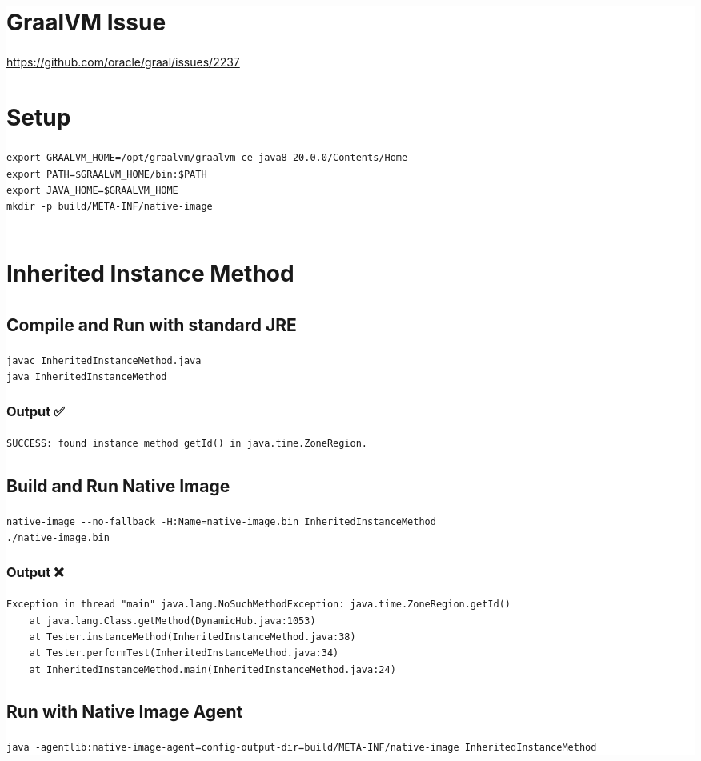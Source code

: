 # GraalVM Issue

https://github.com/oracle/graal/issues/2237

# Setup

```shell
export GRAALVM_HOME=/opt/graalvm/graalvm-ce-java8-20.0.0/Contents/Home
export PATH=$GRAALVM_HOME/bin:$PATH
export JAVA_HOME=$GRAALVM_HOME
mkdir -p build/META-INF/native-image
```

----

# Inherited Instance Method

## Compile and Run with standard JRE

```shell
javac InheritedInstanceMethod.java
java InheritedInstanceMethod
```

### Output ✅

```
SUCCESS: found instance method getId() in java.time.ZoneRegion.
```

## Build and Run Native Image

```shell
native-image --no-fallback -H:Name=native-image.bin InheritedInstanceMethod
./native-image.bin
```

### Output ❌

```
Exception in thread "main" java.lang.NoSuchMethodException: java.time.ZoneRegion.getId()
	at java.lang.Class.getMethod(DynamicHub.java:1053)
	at Tester.instanceMethod(InheritedInstanceMethod.java:38)
	at Tester.performTest(InheritedInstanceMethod.java:34)
	at InheritedInstanceMethod.main(InheritedInstanceMethod.java:24)
```

## Run with Native Image Agent

```shell
java -agentlib:native-image-agent=config-output-dir=build/META-INF/native-image InheritedInstanceMethod
```
